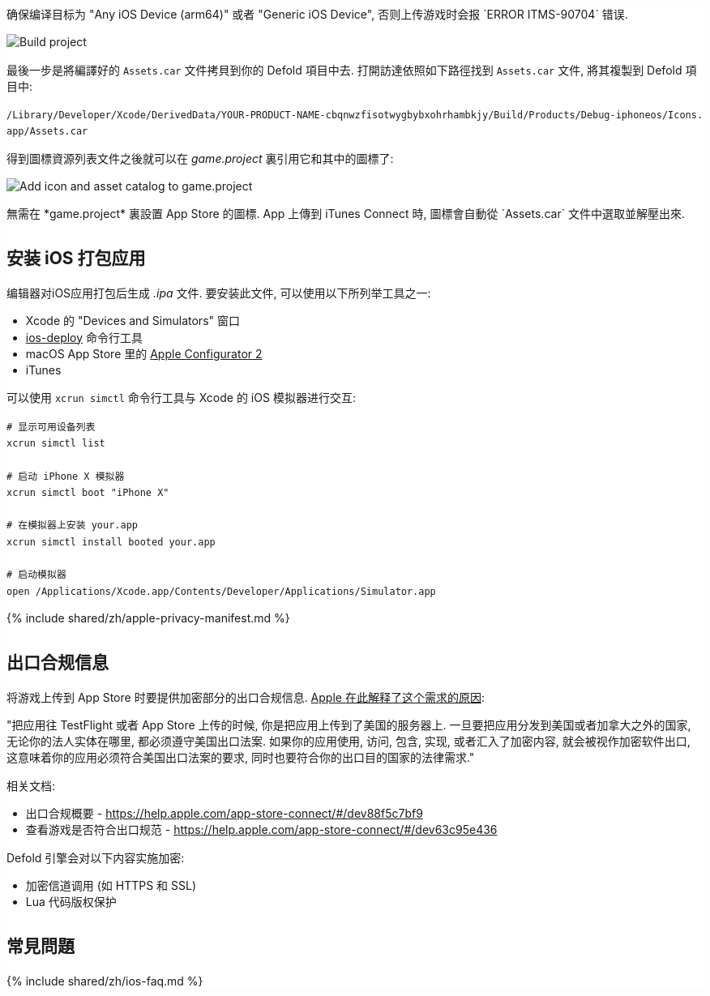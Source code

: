 <div class='sidenote' markdown='1'>
确保编译目标为 "Any iOS Device (arm64)" 或者 "Generic iOS Device", 否则上传游戏时会报 `ERROR ITMS-90704` 错误.
</div>

![Build project](/manuals/images/ios/xcode_icons_build.png)

最後一步是將編譯好的 `Assets.car` 文件拷貝到你的 Defold 項目中去. 打開訪達依照如下路徑找到 `Assets.car` 文件, 將其複製到 Defold 項目中:

    /Library/Developer/Xcode/DerivedData/YOUR-PRODUCT-NAME-cbqnwzfisotwygbybxohrhambkjy/Build/Products/Debug-iphoneos/Icons.app/Assets.car

得到圖標資源列表文件之後就可以在 *game.project* 裏引用它和其中的圖標了:

![Add icon and asset catalog to game.project](/manuals/images/ios/defold_icons_game_project.png)

<div class='sidenote' markdown='1'>
無需在 *game.project* 裏設置 App Store 的圖標. App 上傳到 iTunes Connect 時, 圖標會自動從 `Assets.car` 文件中選取並解壓出來.
</div>


## 安装 iOS 打包应用

编辑器对iOS应用打包后生成 *.ipa* 文件. 要安装此文件, 可以使用以下所列举工具之一:

* Xcode 的 "Devices and Simulators" 窗口
* [ios-deploy](https://github.com/ios-control/ios-deploy) 命令行工具
* macOS App Store 里的 [Apple Configurator 2](https://apps.apple.com/us/app/apple-configurator-2/)
* iTunes

可以使用 `xcrun simctl` 命令行工具与 Xcode 的 iOS 模拟器进行交互:

```
# 显示可用设备列表
xcrun simctl list

# 启动 iPhone X 模拟器
xcrun simctl boot "iPhone X"

# 在模拟器上安装 your.app
xcrun simctl install booted your.app

# 启动模拟器
open /Applications/Xcode.app/Contents/Developer/Applications/Simulator.app
```

{% include shared/zh/apple-privacy-manifest.md %}


## 出口合规信息

将游戏上传到 App Store 时要提供加密部分的出口合规信息. [Apple 在此解释了这个需求的原因](https://developer.apple.com/documentation/security/complying_with_encryption_export_regulations):

"把应用往 TestFlight 或者 App Store 上传的时候, 你是把应用上传到了美国的服务器上. 一旦要把应用分发到美国或者加拿大之外的国家, 无论你的法人实体在哪里, 都必须遵守美国出口法案. 如果你的应用使用, 访问, 包含, 实现, 或者汇入了加密内容, 就会被视作加密软件出口, 这意味着你的应用必须符合美国出口法案的要求, 同时也要符合你的出口目的国家的法律需求."

相关文档:

* 出口合规概要 - https://help.apple.com/app-store-connect/#/dev88f5c7bf9
* 查看游戏是否符合出口规范 - https://help.apple.com/app-store-connect/#/dev63c95e436

Defold 引擎会对以下内容实施加密:

* 加密信道调用 (如 HTTPS 和 SSL)
* Lua 代码版权保护


## 常見問題
{% include shared/zh/ios-faq.md %}

